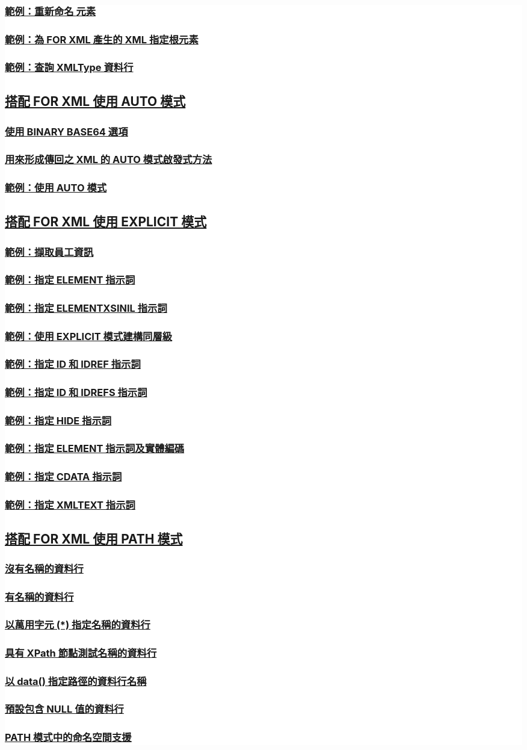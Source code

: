 ### [範例：重新命名 <row> 元素](example-renaming-the-row-element.md)  
### [範例：為 FOR XML 產生的 XML 指定根元素](example-specifying-a-root-element-for-the-xml-generated-by-for-xml.md)  
### [範例：查詢 XMLType 資料行](example-querying-xmltype-columns.md)  
## [搭配 FOR XML 使用 AUTO 模式](use-auto-mode-with-for-xml.md)  
### [使用 BINARY BASE64 選項](use-the-binary-base64-option.md)  
### [用來形成傳回之 XML 的 AUTO 模式啟發式方法](auto-mode-heuristics-in-shaping-returned-xml.md)  
### [範例：使用 AUTO 模式](examples-using-auto-mode.md)  
## [搭配 FOR XML 使用 EXPLICIT 模式](use-explicit-mode-with-for-xml.md)  
### [範例：擷取員工資訊](example-retrieving-employee-information.md)  
### [範例：指定 ELEMENT 指示詞](example-specifying-the-element-directive.md)  
### [範例：指定 ELEMENTXSINIL 指示詞](example-specifying-the-elementxsinil-directive.md)  
### [範例：使用 EXPLICIT 模式建構同層級](example-constructing-siblings-with-explicit-mode.md)  
### [範例：指定 ID 和 IDREF 指示詞](example-specifying-the-id-and-idref-directives.md)  
### [範例：指定 ID 和 IDREFS 指示詞](example-specifying-the-id-and-idrefs-directives.md)  
### [範例：指定 HIDE 指示詞](example-specifying-the-hide-directive.md)  
### [範例：指定 ELEMENT 指示詞及實體編碼](example-specifying-the-element-directive-and-entity-encoding.md)  
### [範例：指定 CDATA 指示詞](example-specifying-the-cdata-directive.md)  
### [範例：指定 XMLTEXT 指示詞](example-specifying-the-xmltext-directive.md)  
## [搭配 FOR XML 使用 PATH 模式](use-path-mode-with-for-xml.md)  
### [沒有名稱的資料行](columns-without-a-name.md)  
### [有名稱的資料行](columns-with-a-name.md)  
### [以萬用字元 (*) 指定名稱的資料行](columns-with-a-name-specified-as-a-wildcard-character.md)  
### [具有 XPath 節點測試名稱的資料行](columns-with-the-name-of-an-xpath-node-test.md)  
### [以 data() 指定路徑的資料行名稱](column-names-with-the-path-specified-as-data.md)  
### [預設包含 NULL 值的資料行](columns-that-contain-a-null-value-by-default.md)  
### [PATH 模式中的命名空間支援](namespace-support-in-path-mode.md)  